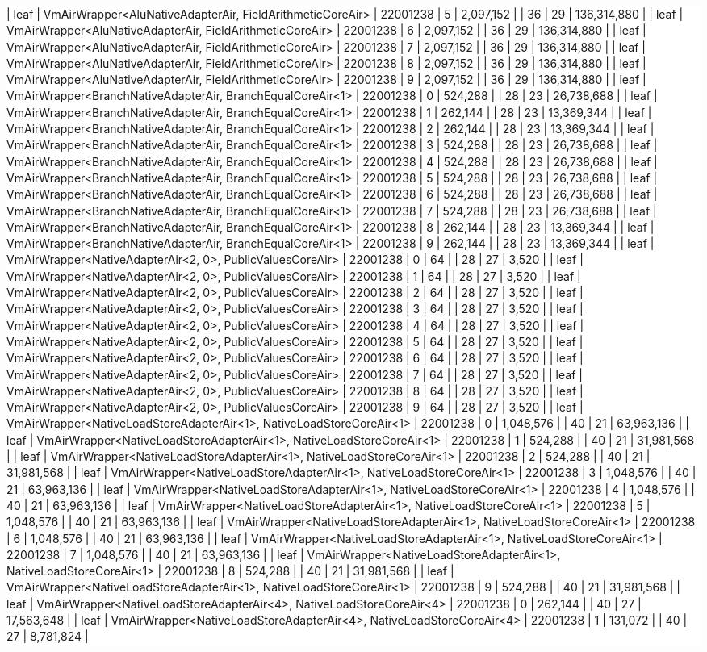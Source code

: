 | leaf | VmAirWrapper<AluNativeAdapterAir, FieldArithmeticCoreAir> | 22001238 | 5 | 2,097,152 |  | 36 | 29 | 136,314,880 | 
| leaf | VmAirWrapper<AluNativeAdapterAir, FieldArithmeticCoreAir> | 22001238 | 6 | 2,097,152 |  | 36 | 29 | 136,314,880 | 
| leaf | VmAirWrapper<AluNativeAdapterAir, FieldArithmeticCoreAir> | 22001238 | 7 | 2,097,152 |  | 36 | 29 | 136,314,880 | 
| leaf | VmAirWrapper<AluNativeAdapterAir, FieldArithmeticCoreAir> | 22001238 | 8 | 2,097,152 |  | 36 | 29 | 136,314,880 | 
| leaf | VmAirWrapper<AluNativeAdapterAir, FieldArithmeticCoreAir> | 22001238 | 9 | 2,097,152 |  | 36 | 29 | 136,314,880 | 
| leaf | VmAirWrapper<BranchNativeAdapterAir, BranchEqualCoreAir<1> | 22001238 | 0 | 524,288 |  | 28 | 23 | 26,738,688 | 
| leaf | VmAirWrapper<BranchNativeAdapterAir, BranchEqualCoreAir<1> | 22001238 | 1 | 262,144 |  | 28 | 23 | 13,369,344 | 
| leaf | VmAirWrapper<BranchNativeAdapterAir, BranchEqualCoreAir<1> | 22001238 | 2 | 262,144 |  | 28 | 23 | 13,369,344 | 
| leaf | VmAirWrapper<BranchNativeAdapterAir, BranchEqualCoreAir<1> | 22001238 | 3 | 524,288 |  | 28 | 23 | 26,738,688 | 
| leaf | VmAirWrapper<BranchNativeAdapterAir, BranchEqualCoreAir<1> | 22001238 | 4 | 524,288 |  | 28 | 23 | 26,738,688 | 
| leaf | VmAirWrapper<BranchNativeAdapterAir, BranchEqualCoreAir<1> | 22001238 | 5 | 524,288 |  | 28 | 23 | 26,738,688 | 
| leaf | VmAirWrapper<BranchNativeAdapterAir, BranchEqualCoreAir<1> | 22001238 | 6 | 524,288 |  | 28 | 23 | 26,738,688 | 
| leaf | VmAirWrapper<BranchNativeAdapterAir, BranchEqualCoreAir<1> | 22001238 | 7 | 524,288 |  | 28 | 23 | 26,738,688 | 
| leaf | VmAirWrapper<BranchNativeAdapterAir, BranchEqualCoreAir<1> | 22001238 | 8 | 262,144 |  | 28 | 23 | 13,369,344 | 
| leaf | VmAirWrapper<BranchNativeAdapterAir, BranchEqualCoreAir<1> | 22001238 | 9 | 262,144 |  | 28 | 23 | 13,369,344 | 
| leaf | VmAirWrapper<NativeAdapterAir<2, 0>, PublicValuesCoreAir> | 22001238 | 0 | 64 |  | 28 | 27 | 3,520 | 
| leaf | VmAirWrapper<NativeAdapterAir<2, 0>, PublicValuesCoreAir> | 22001238 | 1 | 64 |  | 28 | 27 | 3,520 | 
| leaf | VmAirWrapper<NativeAdapterAir<2, 0>, PublicValuesCoreAir> | 22001238 | 2 | 64 |  | 28 | 27 | 3,520 | 
| leaf | VmAirWrapper<NativeAdapterAir<2, 0>, PublicValuesCoreAir> | 22001238 | 3 | 64 |  | 28 | 27 | 3,520 | 
| leaf | VmAirWrapper<NativeAdapterAir<2, 0>, PublicValuesCoreAir> | 22001238 | 4 | 64 |  | 28 | 27 | 3,520 | 
| leaf | VmAirWrapper<NativeAdapterAir<2, 0>, PublicValuesCoreAir> | 22001238 | 5 | 64 |  | 28 | 27 | 3,520 | 
| leaf | VmAirWrapper<NativeAdapterAir<2, 0>, PublicValuesCoreAir> | 22001238 | 6 | 64 |  | 28 | 27 | 3,520 | 
| leaf | VmAirWrapper<NativeAdapterAir<2, 0>, PublicValuesCoreAir> | 22001238 | 7 | 64 |  | 28 | 27 | 3,520 | 
| leaf | VmAirWrapper<NativeAdapterAir<2, 0>, PublicValuesCoreAir> | 22001238 | 8 | 64 |  | 28 | 27 | 3,520 | 
| leaf | VmAirWrapper<NativeAdapterAir<2, 0>, PublicValuesCoreAir> | 22001238 | 9 | 64 |  | 28 | 27 | 3,520 | 
| leaf | VmAirWrapper<NativeLoadStoreAdapterAir<1>, NativeLoadStoreCoreAir<1> | 22001238 | 0 | 1,048,576 |  | 40 | 21 | 63,963,136 | 
| leaf | VmAirWrapper<NativeLoadStoreAdapterAir<1>, NativeLoadStoreCoreAir<1> | 22001238 | 1 | 524,288 |  | 40 | 21 | 31,981,568 | 
| leaf | VmAirWrapper<NativeLoadStoreAdapterAir<1>, NativeLoadStoreCoreAir<1> | 22001238 | 2 | 524,288 |  | 40 | 21 | 31,981,568 | 
| leaf | VmAirWrapper<NativeLoadStoreAdapterAir<1>, NativeLoadStoreCoreAir<1> | 22001238 | 3 | 1,048,576 |  | 40 | 21 | 63,963,136 | 
| leaf | VmAirWrapper<NativeLoadStoreAdapterAir<1>, NativeLoadStoreCoreAir<1> | 22001238 | 4 | 1,048,576 |  | 40 | 21 | 63,963,136 | 
| leaf | VmAirWrapper<NativeLoadStoreAdapterAir<1>, NativeLoadStoreCoreAir<1> | 22001238 | 5 | 1,048,576 |  | 40 | 21 | 63,963,136 | 
| leaf | VmAirWrapper<NativeLoadStoreAdapterAir<1>, NativeLoadStoreCoreAir<1> | 22001238 | 6 | 1,048,576 |  | 40 | 21 | 63,963,136 | 
| leaf | VmAirWrapper<NativeLoadStoreAdapterAir<1>, NativeLoadStoreCoreAir<1> | 22001238 | 7 | 1,048,576 |  | 40 | 21 | 63,963,136 | 
| leaf | VmAirWrapper<NativeLoadStoreAdapterAir<1>, NativeLoadStoreCoreAir<1> | 22001238 | 8 | 524,288 |  | 40 | 21 | 31,981,568 | 
| leaf | VmAirWrapper<NativeLoadStoreAdapterAir<1>, NativeLoadStoreCoreAir<1> | 22001238 | 9 | 524,288 |  | 40 | 21 | 31,981,568 | 
| leaf | VmAirWrapper<NativeLoadStoreAdapterAir<4>, NativeLoadStoreCoreAir<4> | 22001238 | 0 | 262,144 |  | 40 | 27 | 17,563,648 | 
| leaf | VmAirWrapper<NativeLoadStoreAdapterAir<4>, NativeLoadStoreCoreAir<4> | 22001238 | 1 | 131,072 |  | 40 | 27 | 8,781,824 | 